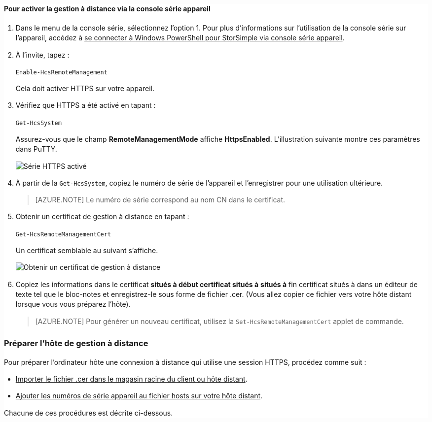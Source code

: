 #### <a name="to-enable-remote-management-through-the-device-serial-console"></a>Pour activer la gestion à distance via la console série appareil

1. Dans le menu de la console série, sélectionnez l’option 1. Pour plus d’informations sur l’utilisation de la console série sur l’appareil, accédez à [se connecter à Windows PowerShell pour StorSimple via console série appareil](storsimple-windows-powershell-administration.md#connect-to-windows-powershell-for-storsimple-via-device-serial-console).

2. À l’invite, tapez : 

     `Enable-HcsRemoteManagement`

    Cela doit activer HTTPS sur votre appareil.

3. Vérifiez que HTTPS a été activé en tapant : 

     `Get-HcsSystem`

    Assurez-vous que le champ **RemoteManagementMode** affiche **HttpsEnabled**. L’illustration suivante montre ces paramètres dans PuTTY.

     ![Série HTTPS activé](./media/storsimple-remote-connect/HCS_SerialHttpsEnabled.png)

4. À partir de la `Get-HcsSystem`, copiez le numéro de série de l’appareil et l’enregistrer pour une utilisation ultérieure.

    >[AZURE.NOTE] Le numéro de série correspond au nom CN dans le certificat.

5. Obtenir un certificat de gestion à distance en tapant : 
 
     `Get-HcsRemoteManagementCert`

    Un certificat semblable au suivant s’affiche.

    ![Obtenir un certificat de gestion à distance](./media/storsimple-remote-connect/HCS_GetRemoteManagementCertificate.png)

5. Copiez les informations dans le certificat **situés à début certificat situés à** **situés à** fin certificat situés à dans un éditeur de texte tel que le bloc-notes et enregistrez-le sous forme de fichier .cer. (Vous allez copier ce fichier vers votre hôte distant lorsque vous vous préparez l’hôte).

    >[AZURE.NOTE] Pour générer un nouveau certificat, utilisez la `Set-HcsRemoteManagementCert` applet de commande.

### <a name="prepare-the-host-for-remote-management"></a>Préparer l’hôte de gestion à distance

Pour préparer l’ordinateur hôte une connexion à distance qui utilise une session HTTPS, procédez comme suit :

- [Importer le fichier .cer dans le magasin racine du client ou hôte distant](#to-import-the-certificate-on-the-remote-host).

- [Ajouter les numéros de série appareil au fichier hosts sur votre hôte distant](#to-add-device-serial-numbers-to-the-remote-host).

Chacune de ces procédures est décrite ci-dessous.
